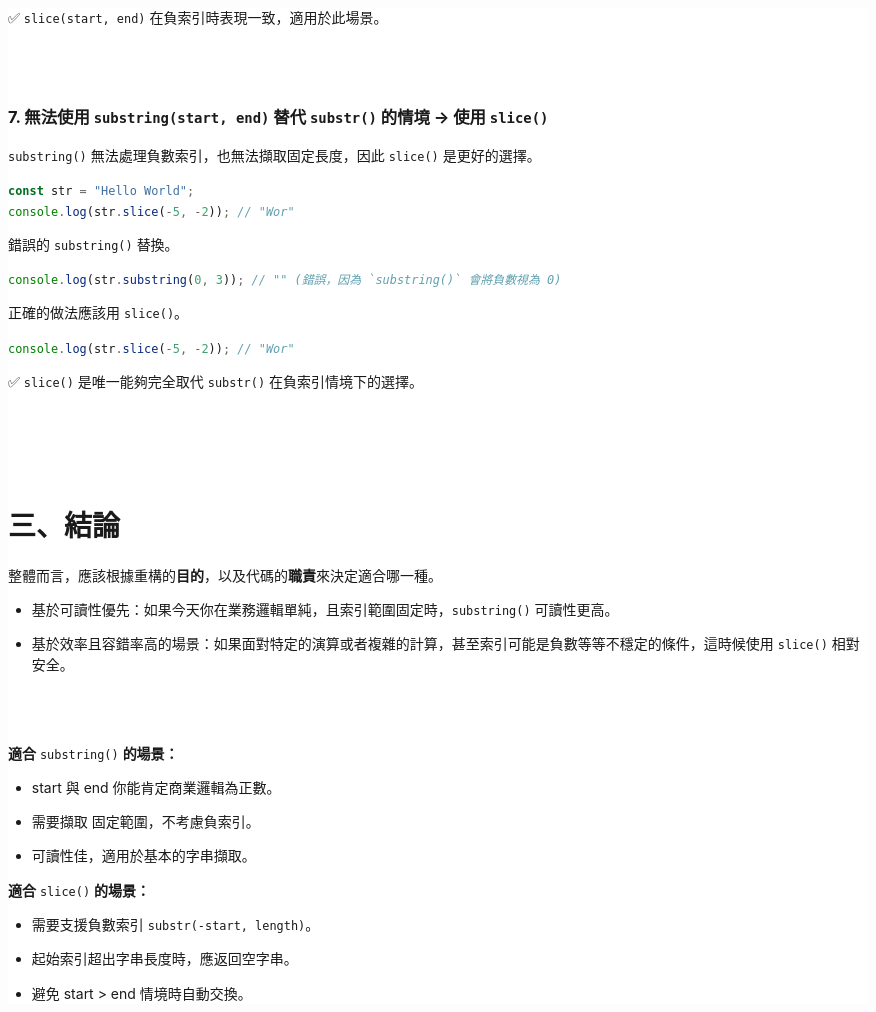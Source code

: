 ✅ `slice(start, end)` 在負索引時表現一致，適用於此場景。

<br /><br />

### 7\. 無法使用 `substring(start, end)` 替代 `substr()` 的情境 → 使用 `slice()`

`substring()` 無法處理負數索引，也無法擷取固定長度，因此 `slice()` 是更好的選擇。

```javascript
const str = "Hello World";
console.log(str.slice(-5, -2)); // "Wor"
```

錯誤的 `substring()` 替換。

```javascript
console.log(str.substring(0, 3)); // "" (錯誤，因為 `substring()` 會將負數視為 0)
```

正確的做法應該用 `slice()`。

```javascript
console.log(str.slice(-5, -2)); // "Wor"
```

✅ `slice()` 是唯一能夠完全取代 `substr()` 在負索引情境下的選擇。

<br /><br /><br />

# 三、結論

整體而言，應該根據重構的**目的**，以及代碼的**職責**來決定適合哪一種。

* 基於可讀性優先：如果今天你在業務邏輯單純，且索引範圍固定時，`substring()` 可讀性更高。
    
* 基於效率且容錯率高的場景：如果面對特定的演算或者複雜的計算，甚至索引可能是負數等等不穩定的條件，這時候使用 `slice()` 相對安全。
    
<br /><br />

**適合** `substring()` **的場景：**

* start 與 end 你能肯定商業邏輯為正數。
    
* 需要擷取 固定範圍，不考慮負索引。
    
* 可讀性佳，適用於基本的字串擷取。
    

**適合** `slice()` **的場景：**

* 需要支援負數索引 `substr(-start, length)`。
    
* 起始索引超出字串長度時，應返回空字串。
    
* 避免 start &gt; end 情境時自動交換。